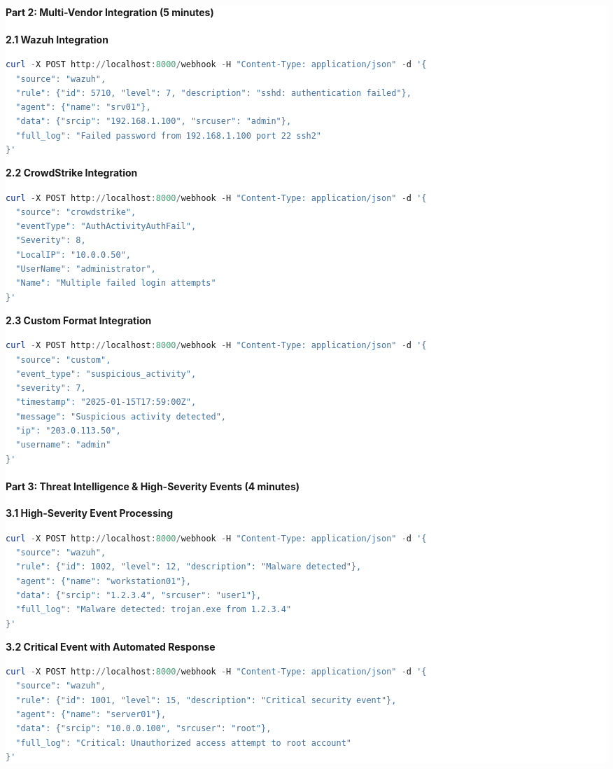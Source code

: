 #### **Part 2: Multi-Vendor Integration (5 minutes)**

**2.1 Wazuh Integration**
```powershell
curl -X POST http://localhost:8000/webhook -H "Content-Type: application/json" -d '{
  "source": "wazuh",
  "rule": {"id": 5710, "level": 7, "description": "sshd: authentication failed"},
  "agent": {"name": "srv01"},
  "data": {"srcip": "192.168.1.100", "srcuser": "admin"},
  "full_log": "Failed password from 192.168.1.100 port 22 ssh2"
}'
```

**2.2 CrowdStrike Integration**
```powershell
curl -X POST http://localhost:8000/webhook -H "Content-Type: application/json" -d '{
  "source": "crowdstrike",
  "eventType": "AuthActivityAuthFail",
  "Severity": 8,
  "LocalIP": "10.0.0.50",
  "UserName": "administrator",
  "Name": "Multiple failed login attempts"
}'
```

**2.3 Custom Format Integration**
```powershell
curl -X POST http://localhost:8000/webhook -H "Content-Type: application/json" -d '{
  "source": "custom",
  "event_type": "suspicious_activity",
  "severity": 7,
  "timestamp": "2025-01-15T17:59:00Z",
  "message": "Suspicious activity detected",
  "ip": "203.0.113.50",
  "username": "admin"
}'
```

#### **Part 3: Threat Intelligence & High-Severity Events (4 minutes)**

**3.1 High-Severity Event Processing**
```powershell
curl -X POST http://localhost:8000/webhook -H "Content-Type: application/json" -d '{
  "source": "wazuh",
  "rule": {"id": 1002, "level": 12, "description": "Malware detected"},
  "agent": {"name": "workstation01"},
  "data": {"srcip": "1.2.3.4", "srcuser": "user1"},
  "full_log": "Malware detected: trojan.exe from 1.2.3.4"
}'
```

**3.2 Critical Event with Automated Response**
```powershell
curl -X POST http://localhost:8000/webhook -H "Content-Type: application/json" -d '{
  "source": "wazuh",
  "rule": {"id": 1001, "level": 15, "description": "Critical security event"},
  "agent": {"name": "server01"},
  "data": {"srcip": "10.0.0.100", "srcuser": "root"},
  "full_log": "Critical: Unauthorized access attempt to root account"
}'
```
